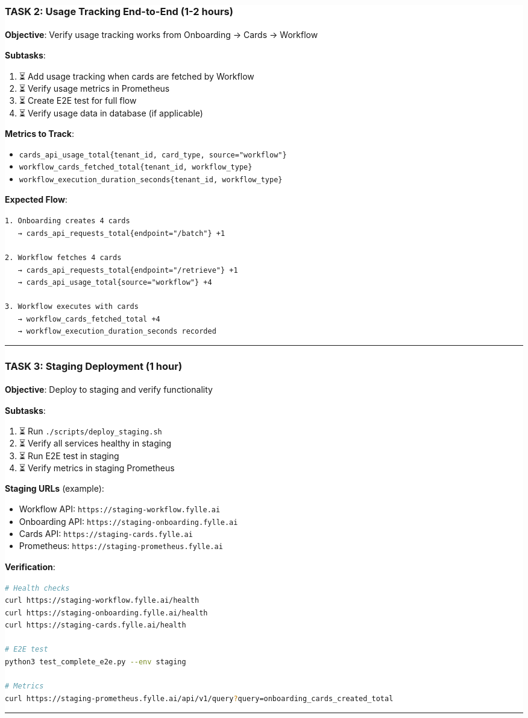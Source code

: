 
### **TASK 2: Usage Tracking End-to-End** (1-2 hours)

**Objective**: Verify usage tracking works from Onboarding → Cards → Workflow

**Subtasks**:
1. ⏳ Add usage tracking when cards are fetched by Workflow
2. ⏳ Verify usage metrics in Prometheus
3. ⏳ Create E2E test for full flow
4. ⏳ Verify usage data in database (if applicable)

**Metrics to Track**:
- `cards_api_usage_total{tenant_id, card_type, source="workflow"}`
- `workflow_cards_fetched_total{tenant_id, workflow_type}`
- `workflow_execution_duration_seconds{tenant_id, workflow_type}`

**Expected Flow**:
```
1. Onboarding creates 4 cards
   → cards_api_requests_total{endpoint="/batch"} +1
   
2. Workflow fetches 4 cards
   → cards_api_requests_total{endpoint="/retrieve"} +1
   → cards_api_usage_total{source="workflow"} +4
   
3. Workflow executes with cards
   → workflow_cards_fetched_total +4
   → workflow_execution_duration_seconds recorded
```

---

### **TASK 3: Staging Deployment** (1 hour)

**Objective**: Deploy to staging and verify functionality

**Subtasks**:
1. ⏳ Run `./scripts/deploy_staging.sh`
2. ⏳ Verify all services healthy in staging
3. ⏳ Run E2E test in staging
4. ⏳ Verify metrics in staging Prometheus

**Staging URLs** (example):
- Workflow API: `https://staging-workflow.fylle.ai`
- Onboarding API: `https://staging-onboarding.fylle.ai`
- Cards API: `https://staging-cards.fylle.ai`
- Prometheus: `https://staging-prometheus.fylle.ai`

**Verification**:
```bash
# Health checks
curl https://staging-workflow.fylle.ai/health
curl https://staging-onboarding.fylle.ai/health
curl https://staging-cards.fylle.ai/health

# E2E test
python3 test_complete_e2e.py --env staging

# Metrics
curl https://staging-prometheus.fylle.ai/api/v1/query?query=onboarding_cards_created_total
```

---